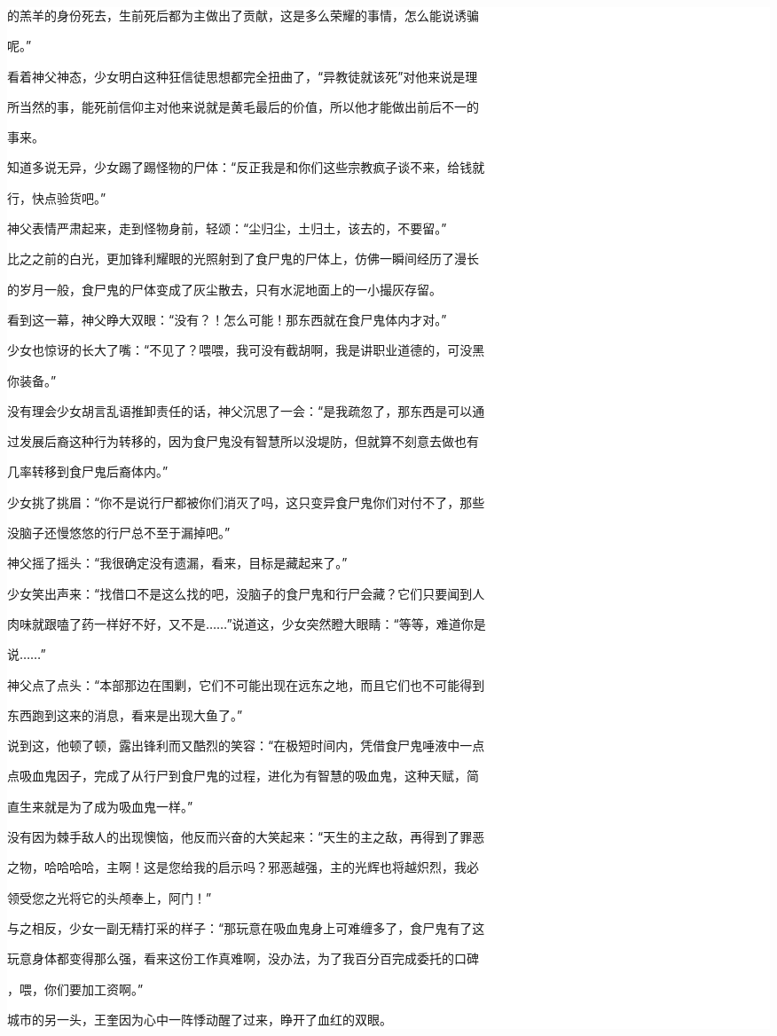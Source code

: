 的羔羊的身份死去，生前死后都为主做出了贡献，这是多么荣耀的事情，怎么能说诱骗

呢。”

看着神父神态，少女明白这种狂信徒思想都完全扭曲了，“异教徒就该死”对他来说是理

所当然的事，能死前信仰主对他来说就是黄毛最后的价值，所以他才能做出前后不一的

事来。



知道多说无异，少女踢了踢怪物的尸体：“反正我是和你们这些宗教疯子谈不来，给钱就

行，快点验货吧。”

神父表情严肃起来，走到怪物身前，轻颂：“尘归尘，土归土，该去的，不要留。”

比之之前的白光，更加锋利耀眼的光照射到了食尸鬼的尸体上，仿佛一瞬间经历了漫长

的岁月一般，食尸鬼的尸体变成了灰尘散去，只有水泥地面上的一小撮灰存留。



看到这一幕，神父睁大双眼：“没有？！怎么可能！那东西就在食尸鬼体内才对。”

少女也惊讶的长大了嘴：“不见了？喂喂，我可没有截胡啊，我是讲职业道德的，可没黑

你装备。”



没有理会少女胡言乱语推卸责任的话，神父沉思了一会：“是我疏忽了，那东西是可以通

过发展后裔这种行为转移的，因为食尸鬼没有智慧所以没堤防，但就算不刻意去做也有

几率转移到食尸鬼后裔体内。”

少女挑了挑眉：“你不是说行尸都被你们消灭了吗，这只变异食尸鬼你们对付不了，那些

没脑子还慢悠悠的行尸总不至于漏掉吧。”



神父摇了摇头：“我很确定没有遗漏，看来，目标是藏起来了。”

少女笑出声来：“找借口不是这么找的吧，没脑子的食尸鬼和行尸会藏？它们只要闻到人

肉味就跟嗑了药一样好不好，又不是……”说道这，少女突然瞪大眼睛：“等等，难道你是

说……”



神父点了点头：“本部那边在围剿，它们不可能出现在远东之地，而且它们也不可能得到

东西跑到这来的消息，看来是出现大鱼了。”

说到这，他顿了顿，露出锋利而又酷烈的笑容：“在极短时间内，凭借食尸鬼唾液中一点

点吸血鬼因子，完成了从行尸到食尸鬼的过程，进化为有智慧的吸血鬼，这种天赋，简

直生来就是为了成为吸血鬼一样。”



没有因为棘手敌人的出现懊恼，他反而兴奋的大笑起来：“天生的主之敌，再得到了罪恶

之物，哈哈哈哈，主啊！这是您给我的启示吗？邪恶越强，主的光辉也将越炽烈，我必

领受您之光将它的头颅奉上，阿门！”

与之相反，少女一副无精打采的样子：“那玩意在吸血鬼身上可难缠多了，食尸鬼有了这

玩意身体都变得那么强，看来这份工作真难啊，没办法，为了我百分百完成委托的口碑

，喂，你们要加工资啊。”



城市的另一头，王奎因为心中一阵悸动醒了过来，睁开了血红的双眼。


